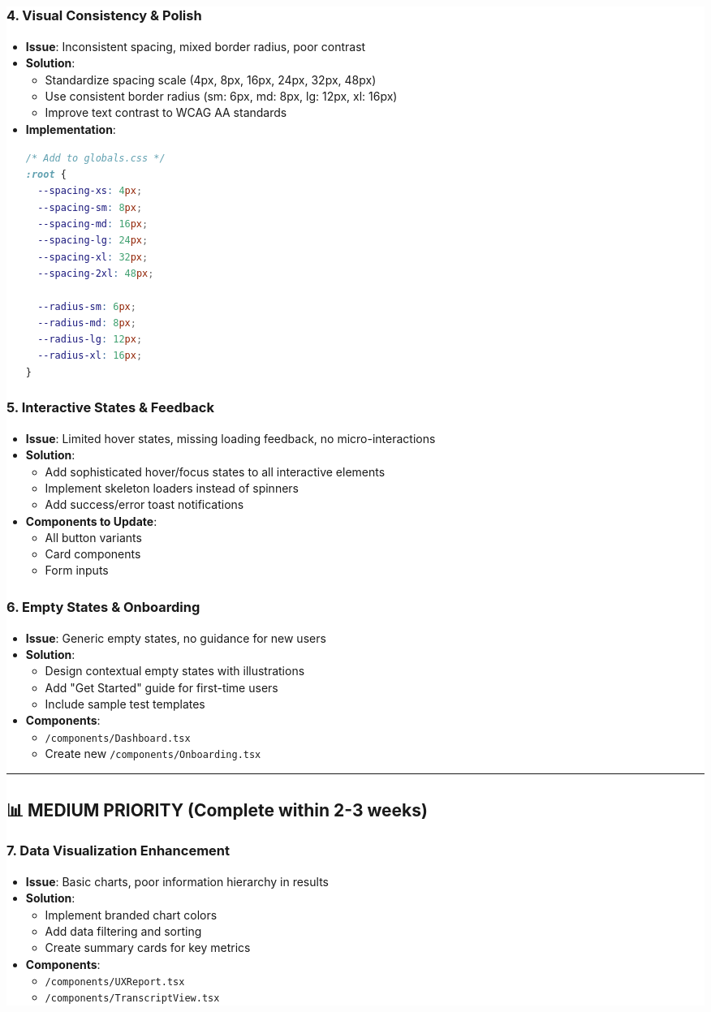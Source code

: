 ### 4. **Visual Consistency & Polish**
- **Issue**: Inconsistent spacing, mixed border radius, poor contrast
- **Solution**: 
  - Standardize spacing scale (4px, 8px, 16px, 24px, 32px, 48px)
  - Use consistent border radius (sm: 6px, md: 8px, lg: 12px, xl: 16px)
  - Improve text contrast to WCAG AA standards
- **Implementation**:
  ```css
  /* Add to globals.css */
  :root {
    --spacing-xs: 4px;
    --spacing-sm: 8px;
    --spacing-md: 16px;
    --spacing-lg: 24px;
    --spacing-xl: 32px;
    --spacing-2xl: 48px;
    
    --radius-sm: 6px;
    --radius-md: 8px;
    --radius-lg: 12px;
    --radius-xl: 16px;
  }
  ```

### 5. **Interactive States & Feedback**
- **Issue**: Limited hover states, missing loading feedback, no micro-interactions
- **Solution**: 
  - Add sophisticated hover/focus states to all interactive elements
  - Implement skeleton loaders instead of spinners
  - Add success/error toast notifications
- **Components to Update**: 
  - All button variants
  - Card components
  - Form inputs

### 6. **Empty States & Onboarding**
- **Issue**: Generic empty states, no guidance for new users
- **Solution**: 
  - Design contextual empty states with illustrations
  - Add "Get Started" guide for first-time users
  - Include sample test templates
- **Components**: 
  - `/components/Dashboard.tsx`
  - Create new `/components/Onboarding.tsx`

---

## 📊 MEDIUM PRIORITY (Complete within 2-3 weeks)

### 7. **Data Visualization Enhancement**
- **Issue**: Basic charts, poor information hierarchy in results
- **Solution**: 
  - Implement branded chart colors
  - Add data filtering and sorting
  - Create summary cards for key metrics
- **Components**: 
  - `/components/UXReport.tsx`
  - `/components/TranscriptView.tsx`
